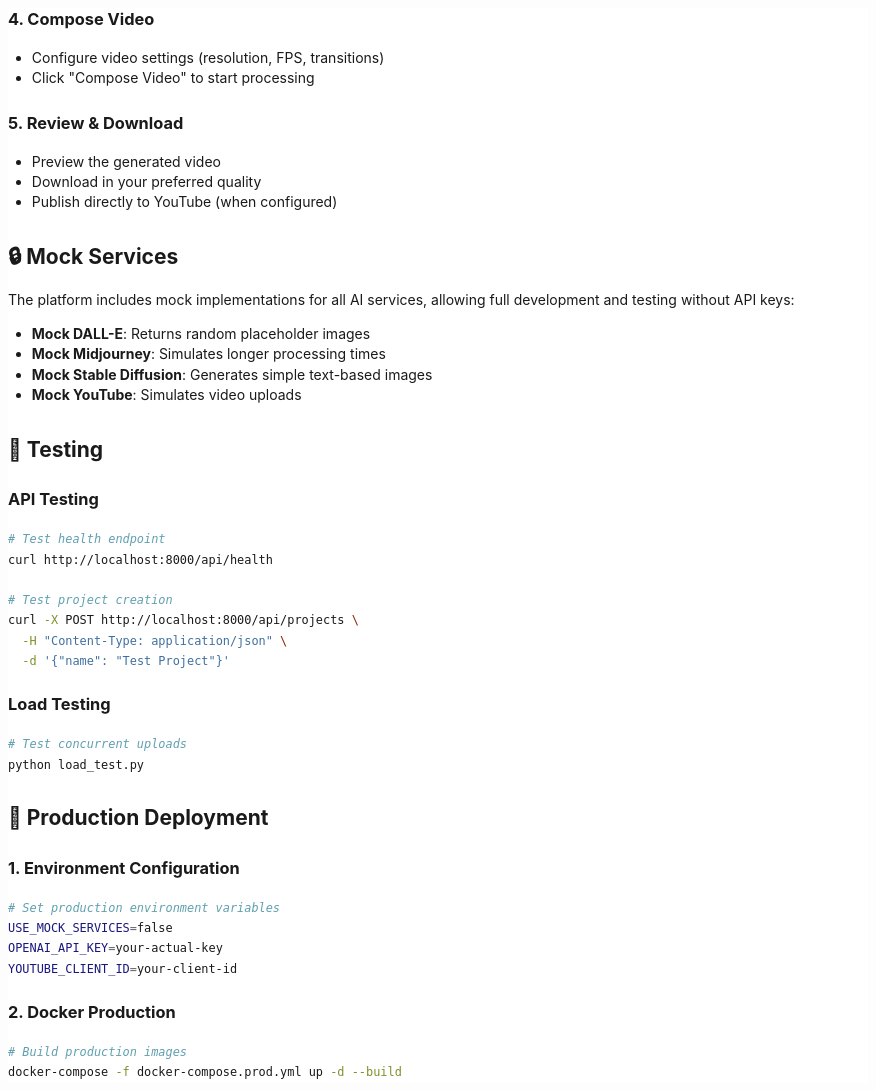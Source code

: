### 4. Compose Video
- Configure video settings (resolution, FPS, transitions)
- Click "Compose Video" to start processing

### 5. Review & Download
- Preview the generated video
- Download in your preferred quality
- Publish directly to YouTube (when configured)

## 🔒 Mock Services

The platform includes mock implementations for all AI services, allowing full development and testing without API keys:

- **Mock DALL-E**: Returns random placeholder images
- **Mock Midjourney**: Simulates longer processing times
- **Mock Stable Diffusion**: Generates simple text-based images
- **Mock YouTube**: Simulates video uploads

## 🧪 Testing

### API Testing
```bash
# Test health endpoint
curl http://localhost:8000/api/health

# Test project creation
curl -X POST http://localhost:8000/api/projects \
  -H "Content-Type: application/json" \
  -d '{"name": "Test Project"}'
```

### Load Testing
```bash
# Test concurrent uploads
python load_test.py
```

## 🚀 Production Deployment

### 1. Environment Configuration
```bash
# Set production environment variables
USE_MOCK_SERVICES=false
OPENAI_API_KEY=your-actual-key
YOUTUBE_CLIENT_ID=your-client-id
```

### 2. Docker Production
```bash
# Build production images
docker-compose -f docker-compose.prod.yml up -d --build
```

